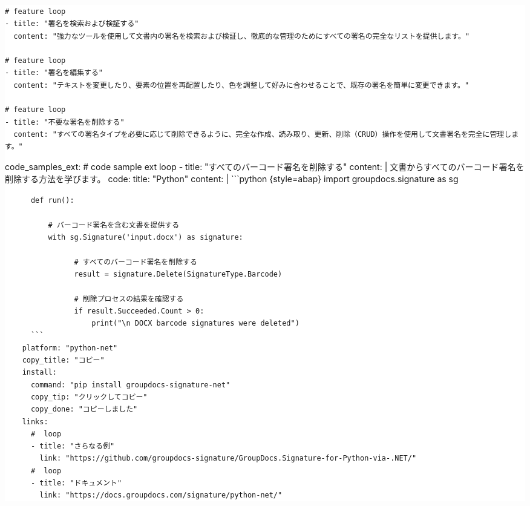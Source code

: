     # feature loop
    - title: "署名を検索および検証する"
      content: "強力なツールを使用して文書内の署名を検索および検証し、徹底的な管理のためにすべての署名の完全なリストを提供します。"

    # feature loop
    - title: "署名を編集する"
      content: "テキストを変更したり、要素の位置を再配置したり、色を調整して好みに合わせることで、既存の署名を簡単に変更できます。"

    # feature loop
    - title: "不要な署名を削除する"
      content: "すべての署名タイプを必要に応じて削除できるように、完全な作成、読み取り、更新、削除（CRUD）操作を使用して文書署名を完全に管理します。"
      
  code_samples_ext:
    # code sample ext loop
    - title: "すべてのバーコード署名を削除する"
      content: |
        文書からすべてのバーコード署名を削除する方法を学びます。
      code:
        title: "Python"
        content: |
          ```python {style=abap}
          import groupdocs.signature as sg

          def run():

              # バーコード署名を含む文書を提供する
              with sg.Signature('input.docx') as signature:

                    # すべてのバーコード署名を削除する
                    result = signature.Delete(SignatureType.Barcode)

                    # 削除プロセスの結果を確認する
                    if result.Succeeded.Count > 0:
                        print("\n DOCX barcode signatures were deleted") 
          ```
        platform: "python-net"
        copy_title: "コピー"
        install:
          command: "pip install groupdocs-signature-net"
          copy_tip: "クリックしてコピー"
          copy_done: "コピーしました"
        links:
          #  loop
          - title: "さらなる例"
            link: "https://github.com/groupdocs-signature/GroupDocs.Signature-for-Python-via-.NET/"
          #  loop
          - title: "ドキュメント"
            link: "https://docs.groupdocs.com/signature/python-net/"
            
